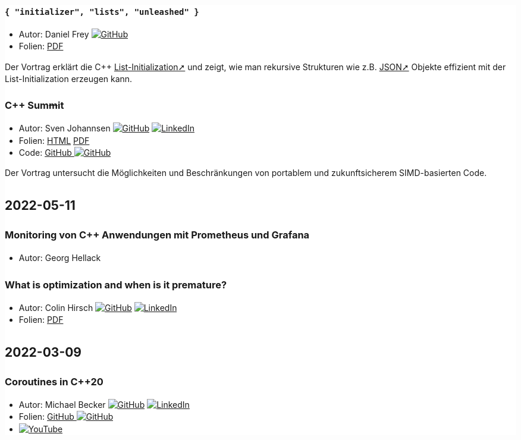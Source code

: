 ### `{ "initializer", "lists", "unleashed" }`

* Autor: Daniel Frey
  [<img alt="GitHub" height="16px" src="images/GitHub-light.png">](https://github.com/d-frey/)
* Folien: [PDF](archive/2022-07-13/initializer-lists-unleashed/InitializerListsUnleashed.pdf)

Der Vortrag erklärt die C++ [List-Initialization➚](https://en.cppreference.com/w/cpp/language/list_initialization) und zeigt, wie man rekursive Strukturen wie z.B. [JSON➚](https://en.wikipedia.org/wiki/JSON) Objekte effizient mit der List-Initialization erzeugen kann.

### C++ Sum~~m~~it

* Autor: Sven Johannsen
  [<img alt="GitHub" height="16px" src="images/GitHub-light.png">](https://github.com/SvenJo/)
  [<img alt="LinkedIn" height="16px" src="images/LinkedIn.png"/>](https://www.linkedin.com/in/sven-johannsen-09744a2b/)
* Folien: [HTML](archive/2022-07-13/cpp-summit/summit.html) [PDF](archive/2022-07-13/cpp-summit/C++%20sum(m)it.pdf)
* Code: [GitHub <img alt="GitHub" height="16px" src="images/GitHub-light.png">](https://github.com/cpp-aachen/cpp-aachen.github.io/blob/main/archive/2022-07-13/cpp-summit/code)

Der Vortrag untersucht die Möglichkeiten und Beschränkungen von portablem und zukunftsicherem SIMD-basierten Code.

## 2022-05-11

### Monitoring von C++ Anwendungen mit Prometheus und Grafana

* Autor: Georg Hellack

### What is optimization and when is it premature?

* Autor: Colin Hirsch
  [<img alt="GitHub" height="16px" src="images/GitHub-light.png">](https://github.com/ColinH/)
  [<img alt="LinkedIn" height="16px" src="images/LinkedIn.png"/>](https://www.linkedin.com/in/colin-hirsch-18b02442/)
* Folien: [PDF](archive/2022-05-11/premature-optimisation/Premature_Optimisation.pdf)

## 2022-03-09

### Coroutines in C++20

* Autor: Michael Becker
  [<img alt="GitHub" height="16px" src="images/GitHub-light.png">](https://github.com/wickedmic/)
  [<img alt="LinkedIn" height="16px" src="images/LinkedIn.png"/>](https://www.linkedin.com/in/michael-becker-a05369a8/)
* Folien: [GitHub <img alt="GitHub" height="16px" src="images/GitHub-light.png">](https://wickedmic.github.io/content/v1/coroutines_in_cpp_20_talk/index.html#/)
* [<img alt="YouTube" height="20px" src="images/YouTube-light.png"/>](https://www.youtube.com/watch?v=5QjnBHWOCow)
